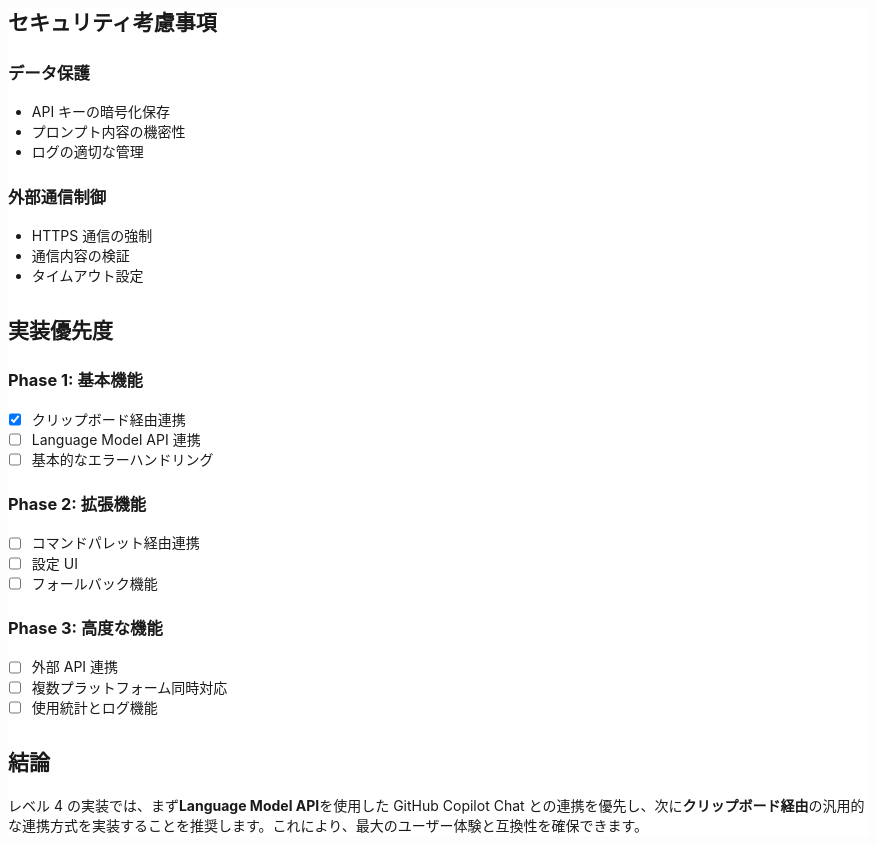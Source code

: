 ## セキュリティ考慮事項

### データ保護

- API キーの暗号化保存
- プロンプト内容の機密性
- ログの適切な管理

### 外部通信制御

- HTTPS 通信の強制
- 通信内容の検証
- タイムアウト設定

## 実装優先度

### Phase 1: 基本機能

- [x] クリップボード経由連携
- [ ] Language Model API 連携
- [ ] 基本的なエラーハンドリング

### Phase 2: 拡張機能

- [ ] コマンドパレット経由連携
- [ ] 設定 UI
- [ ] フォールバック機能

### Phase 3: 高度な機能

- [ ] 外部 API 連携
- [ ] 複数プラットフォーム同時対応
- [ ] 使用統計とログ機能

## 結論

レベル 4 の実装では、まず**Language Model API**を使用した GitHub Copilot Chat との連携を優先し、次に**クリップボード経由**の汎用的な連携方式を実装することを推奨します。これにより、最大のユーザー体験と互換性を確保できます。
